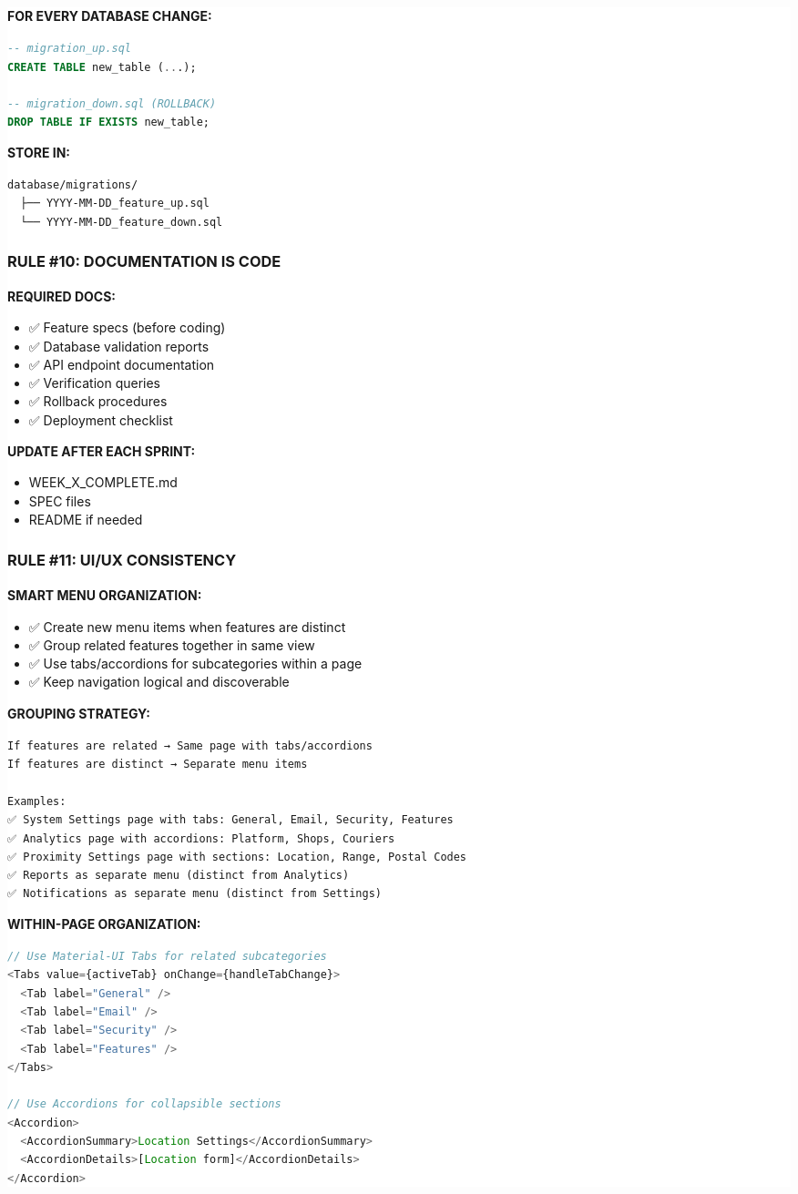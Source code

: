 **FOR EVERY DATABASE CHANGE:**
```sql
-- migration_up.sql
CREATE TABLE new_table (...);

-- migration_down.sql (ROLLBACK)
DROP TABLE IF EXISTS new_table;
```

**STORE IN:**
```
database/migrations/
  ├── YYYY-MM-DD_feature_up.sql
  └── YYYY-MM-DD_feature_down.sql
```

### **RULE #10: DOCUMENTATION IS CODE**

**REQUIRED DOCS:**
- ✅ Feature specs (before coding)
- ✅ Database validation reports
- ✅ API endpoint documentation
- ✅ Verification queries
- ✅ Rollback procedures
- ✅ Deployment checklist

**UPDATE AFTER EACH SPRINT:**
- WEEK_X_COMPLETE.md
- SPEC files
- README if needed

### **RULE #11: UI/UX CONSISTENCY**

**SMART MENU ORGANIZATION:**
- ✅ Create new menu items when features are distinct
- ✅ Group related features together in same view
- ✅ Use tabs/accordions for subcategories within a page
- ✅ Keep navigation logical and discoverable

**GROUPING STRATEGY:**
```
If features are related → Same page with tabs/accordions
If features are distinct → Separate menu items

Examples:
✅ System Settings page with tabs: General, Email, Security, Features
✅ Analytics page with accordions: Platform, Shops, Couriers
✅ Proximity Settings page with sections: Location, Range, Postal Codes
✅ Reports as separate menu (distinct from Analytics)
✅ Notifications as separate menu (distinct from Settings)
```

**WITHIN-PAGE ORGANIZATION:**
```typescript
// Use Material-UI Tabs for related subcategories
<Tabs value={activeTab} onChange={handleTabChange}>
  <Tab label="General" />
  <Tab label="Email" />
  <Tab label="Security" />
  <Tab label="Features" />
</Tabs>

// Use Accordions for collapsible sections
<Accordion>
  <AccordionSummary>Location Settings</AccordionSummary>
  <AccordionDetails>[Location form]</AccordionDetails>
</Accordion>
```